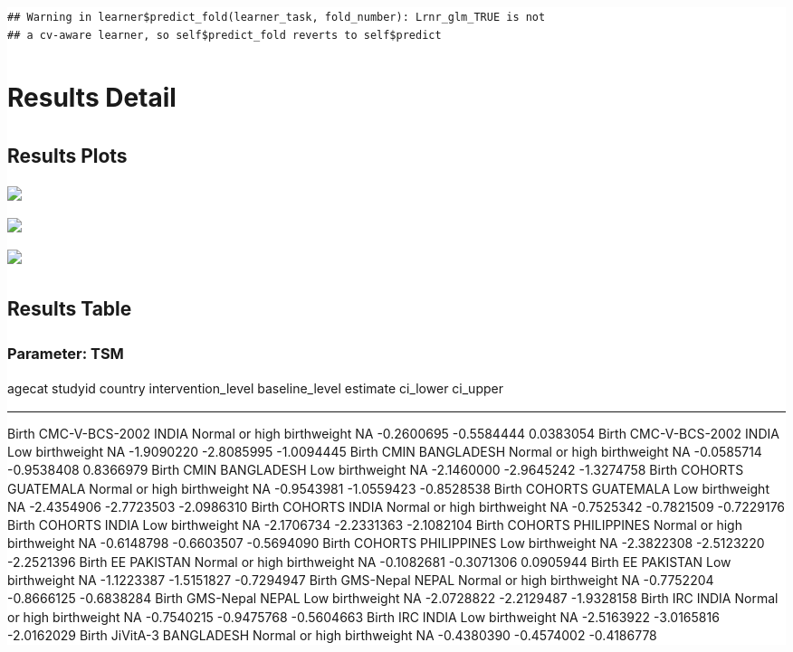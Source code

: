 ```
## Warning in learner$predict_fold(learner_task, fold_number): Lrnr_glm_TRUE is not
## a cv-aware learner, so self$predict_fold reverts to self$predict
```




# Results Detail

## Results Plots
![](/tmp/4c4e6119-d5f8-46e9-ac82-9bb68bc78409/d30ea483-7e22-4d03-8c2c-709a16ca6fa9/REPORT_files/figure-html/plot_tsm-1.png)



![](/tmp/4c4e6119-d5f8-46e9-ac82-9bb68bc78409/d30ea483-7e22-4d03-8c2c-709a16ca6fa9/REPORT_files/figure-html/plot_ate-1.png)



![](/tmp/4c4e6119-d5f8-46e9-ac82-9bb68bc78409/d30ea483-7e22-4d03-8c2c-709a16ca6fa9/REPORT_files/figure-html/plot_par-1.png)

## Results Table

### Parameter: TSM


agecat      studyid          country                        intervention_level           baseline_level      estimate     ci_lower     ci_upper
----------  ---------------  -----------------------------  ---------------------------  ---------------  -----------  -----------  -----------
Birth       CMC-V-BCS-2002   INDIA                          Normal or high birthweight   NA                -0.2600695   -0.5584444    0.0383054
Birth       CMC-V-BCS-2002   INDIA                          Low birthweight              NA                -1.9090220   -2.8085995   -1.0094445
Birth       CMIN             BANGLADESH                     Normal or high birthweight   NA                -0.0585714   -0.9538408    0.8366979
Birth       CMIN             BANGLADESH                     Low birthweight              NA                -2.1460000   -2.9645242   -1.3274758
Birth       COHORTS          GUATEMALA                      Normal or high birthweight   NA                -0.9543981   -1.0559423   -0.8528538
Birth       COHORTS          GUATEMALA                      Low birthweight              NA                -2.4354906   -2.7723503   -2.0986310
Birth       COHORTS          INDIA                          Normal or high birthweight   NA                -0.7525342   -0.7821509   -0.7229176
Birth       COHORTS          INDIA                          Low birthweight              NA                -2.1706734   -2.2331363   -2.1082104
Birth       COHORTS          PHILIPPINES                    Normal or high birthweight   NA                -0.6148798   -0.6603507   -0.5694090
Birth       COHORTS          PHILIPPINES                    Low birthweight              NA                -2.3822308   -2.5123220   -2.2521396
Birth       EE               PAKISTAN                       Normal or high birthweight   NA                -0.1082681   -0.3071306    0.0905944
Birth       EE               PAKISTAN                       Low birthweight              NA                -1.1223387   -1.5151827   -0.7294947
Birth       GMS-Nepal        NEPAL                          Normal or high birthweight   NA                -0.7752204   -0.8666125   -0.6838284
Birth       GMS-Nepal        NEPAL                          Low birthweight              NA                -2.0728822   -2.2129487   -1.9328158
Birth       IRC              INDIA                          Normal or high birthweight   NA                -0.7540215   -0.9475768   -0.5604663
Birth       IRC              INDIA                          Low birthweight              NA                -2.5163922   -3.0165816   -2.0162029
Birth       JiVitA-3         BANGLADESH                     Normal or high birthweight   NA                -0.4380390   -0.4574002   -0.4186778